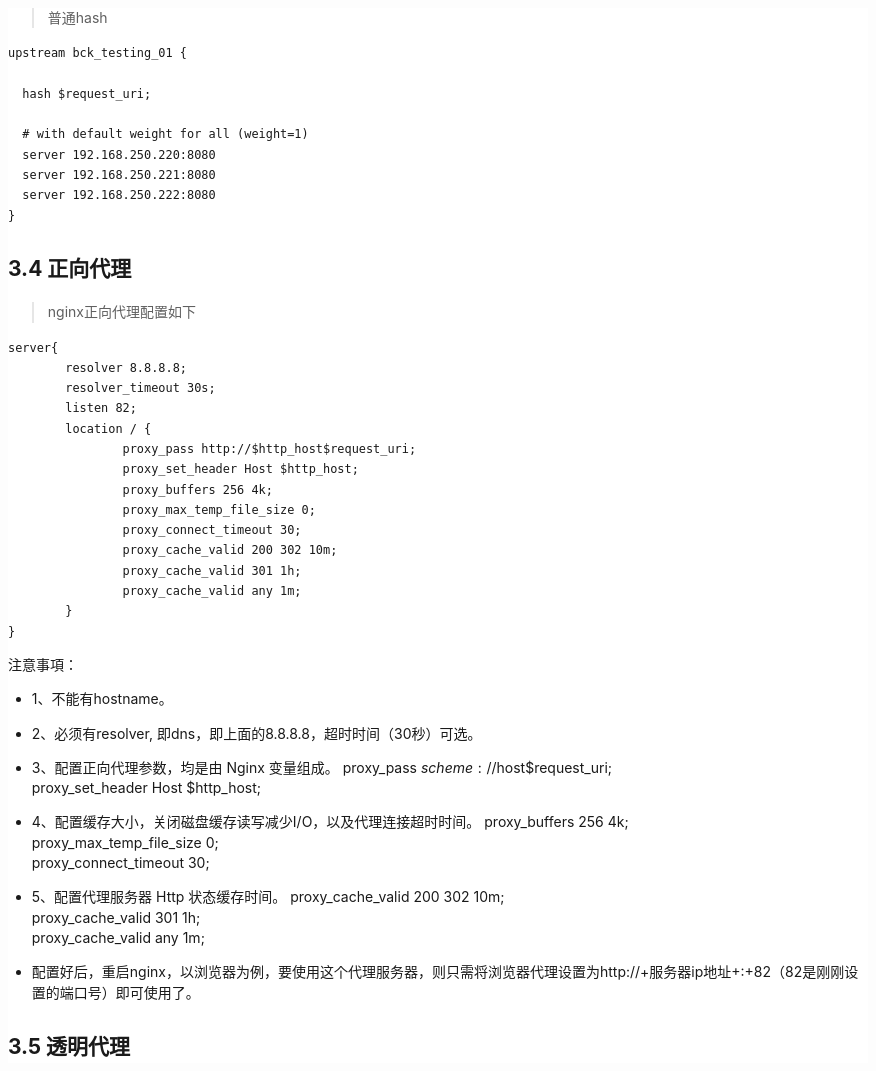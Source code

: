 > 普通hash

```shell
upstream bck_testing_01 {

  hash $request_uri;

  # with default weight for all (weight=1)
  server 192.168.250.220:8080
  server 192.168.250.221:8080
  server 192.168.250.222:8080
}
```

## 3.4 正向代理

> nginx正向代理配置如下
```shell
server{
        resolver 8.8.8.8;
        resolver_timeout 30s; 
        listen 82;
        location / {
                proxy_pass http://$http_host$request_uri;
                proxy_set_header Host $http_host;
                proxy_buffers 256 4k;
                proxy_max_temp_file_size 0;
                proxy_connect_timeout 30;
                proxy_cache_valid 200 302 10m;
                proxy_cache_valid 301 1h;
                proxy_cache_valid any 1m;
        }
}
```

注意事項：
- 1、不能有hostname。 
- 2、必须有resolver, 即dns，即上面的8.8.8.8，超时时间（30秒）可选。 
- 3、配置正向代理参数，均是由 Nginx 变量组成。
    proxy_pass $scheme://$host$request_uri;  
    proxy_set_header Host $http_host;  
- 4、配置缓存大小，关闭磁盘缓存读写减少I/O，以及代理连接超时时间。
    proxy_buffers 256 4k;  
    proxy_max_temp_file_size 0;  
    proxy_connect_timeout 30;  
- 5、配置代理服务器 Http 状态缓存时间。
    proxy_cache_valid 200 302 10m;  
    proxy_cache_valid 301 1h;  
    proxy_cache_valid any 1m; 

- 配置好后，重启nginx，以浏览器为例，要使用这个代理服务器，则只需将浏览器代理设置为http://+服务器ip地址+:+82（82是刚刚设置的端口号）即可使用了。

## 3.5 透明代理
